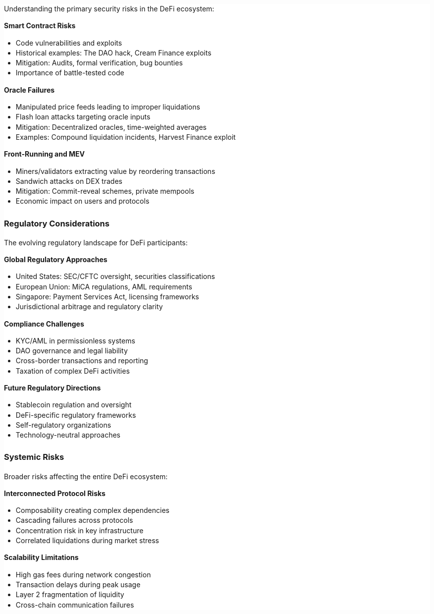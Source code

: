 Understanding the primary security risks in the DeFi ecosystem:

**Smart Contract Risks**
- Code vulnerabilities and exploits
- Historical examples: The DAO hack, Cream Finance exploits
- Mitigation: Audits, formal verification, bug bounties
- Importance of battle-tested code

**Oracle Failures**
- Manipulated price feeds leading to improper liquidations
- Flash loan attacks targeting oracle inputs
- Mitigation: Decentralized oracles, time-weighted averages
- Examples: Compound liquidation incidents, Harvest Finance exploit

**Front-Running and MEV**
- Miners/validators extracting value by reordering transactions
- Sandwich attacks on DEX trades
- Mitigation: Commit-reveal schemes, private mempools
- Economic impact on users and protocols

### Regulatory Considerations

The evolving regulatory landscape for DeFi participants:

**Global Regulatory Approaches**
- United States: SEC/CFTC oversight, securities classifications
- European Union: MiCA regulations, AML requirements
- Singapore: Payment Services Act, licensing frameworks
- Jurisdictional arbitrage and regulatory clarity

**Compliance Challenges**
- KYC/AML in permissionless systems
- DAO governance and legal liability
- Cross-border transactions and reporting
- Taxation of complex DeFi activities

**Future Regulatory Directions**
- Stablecoin regulation and oversight
- DeFi-specific regulatory frameworks
- Self-regulatory organizations
- Technology-neutral approaches

### Systemic Risks

Broader risks affecting the entire DeFi ecosystem:

**Interconnected Protocol Risks**
- Composability creating complex dependencies
- Cascading failures across protocols
- Concentration risk in key infrastructure
- Correlated liquidations during market stress

**Scalability Limitations**
- High gas fees during network congestion
- Transaction delays during peak usage
- Layer 2 fragmentation of liquidity
- Cross-chain communication failures
